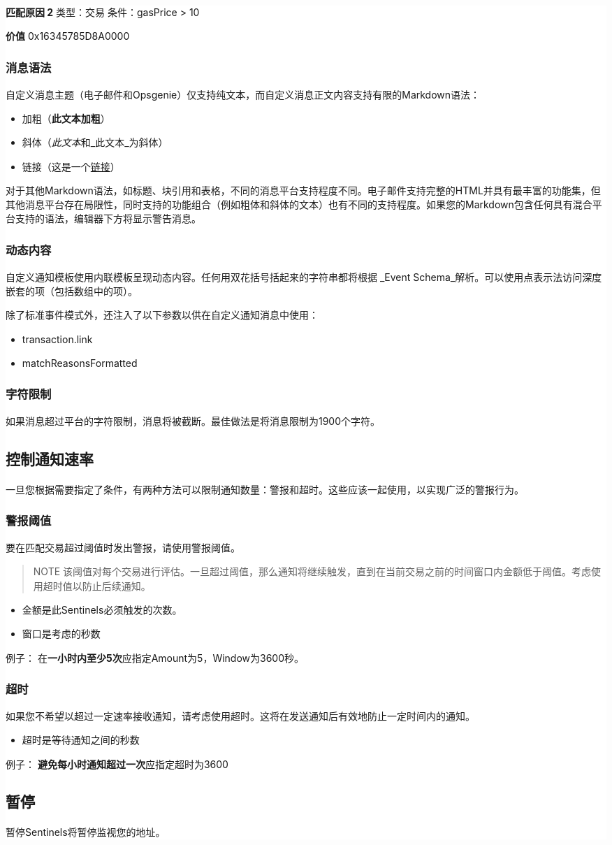 **匹配原因 2**
类型：交易
条件：gasPrice > 10

**价值**
0x16345785D8A0000

### 消息语法
自定义消息主题（电子邮件和Opsgenie）仅支持纯文本，而自定义消息正文内容支持有限的Markdown语法：

* 加粗（**此文本加粗**）

* 斜体（*此文本*和_此文本_为斜体）

* 链接（这是一个[链接](http://example.com)）

对于其他Markdown语法，如标题、块引用和表格，不同的消息平台支持程度不同。电子邮件支持完整的HTML并具有最丰富的功能集，但其他消息平台存在局限性，同时支持的功能组合（例如粗体和斜体的文本）也有不同的支持程度。如果您的Markdown包含任何具有混合平台支持的语法，编辑器下方将显示警告消息。

### 动态内容
自定义通知模板使用内联模板呈现动态内容。任何用双花括号括起来的字符串都将根据 _Event Schema_解析。可以使用点表示法访问深度嵌套的项（包括数组中的项）。

除了标准事件模式外，还注入了以下参数以供在自定义通知消息中使用：

* transaction.link

* matchReasonsFormatted

### 字符限制
如果消息超过平台的字符限制，消息将被截断。最佳做法是将消息限制为1900个字符。

## 控制通知速率
一旦您根据需要指定了条件，有两种方法可以限制通知数量：警报和超时。这些应该一起使用，以实现广泛的警报行为。

### 警报阈值
要在匹配交易超过阈值时发出警报，请使用警报阈值。

> NOTE
该阈值对每个交易进行评估。一旦超过阈值，那么通知将继续触发，直到在当前交易之前的时间窗口内金额低于阈值。考虑使用超时值以防止后续通知。

* 金额是此Sentinels必须触发的次数。

* 窗口是考虑的秒数

例子：
在**一小时内至少5次**应指定Amount为5，Window为3600秒。

### 超时
如果您不希望以超过一定速率接收通知，请考虑使用超时。这将在发送通知后有效地防止一定时间内的通知。

* 超时是等待通知之间的秒数

例子：
**避免每小时通知超过一次**应指定超时为3600

## 暂停
暂停Sentinels将暂停监视您的地址。